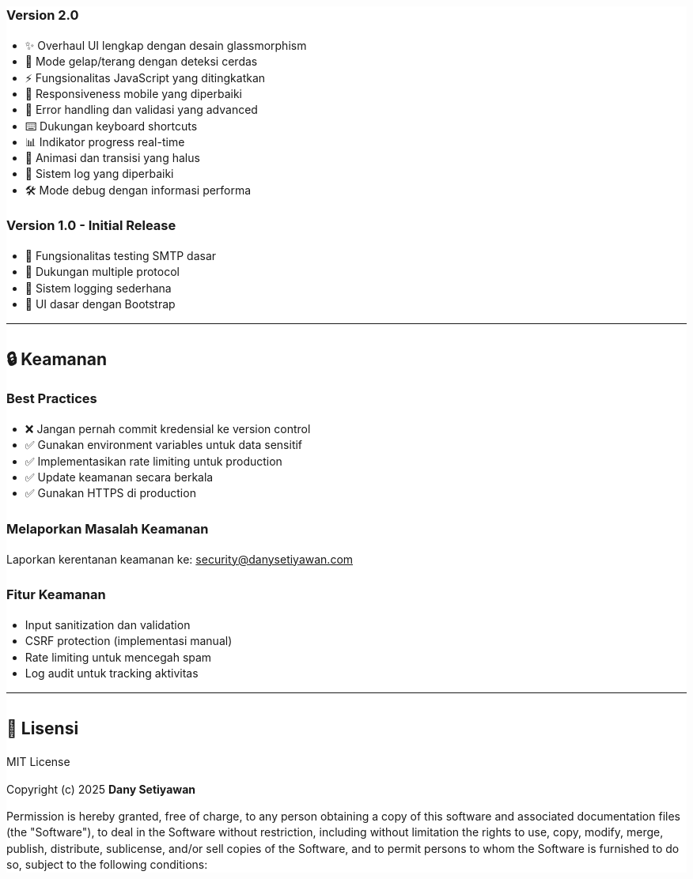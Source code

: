 ### Version 2.0
- ✨ Overhaul UI lengkap dengan desain glassmorphism
- 🌙 Mode gelap/terang dengan deteksi cerdas
- ⚡ Fungsionalitas JavaScript yang ditingkatkan
- 📱 Responsiveness mobile yang diperbaiki
- 🔧 Error handling dan validasi yang advanced
- ⌨️ Dukungan keyboard shortcuts
- 📊 Indikator progress real-time
- 🎨 Animasi dan transisi yang halus
- 📜 Sistem log yang diperbaiki
- 🛠️ Mode debug dengan informasi performa

### Version 1.0 - Initial Release
- 📧 Fungsionalitas testing SMTP dasar
- 🔧 Dukungan multiple protocol
- 📜 Sistem logging sederhana
- 🎨 UI dasar dengan Bootstrap

---

## 🔒 Keamanan

### Best Practices
- ❌ Jangan pernah commit kredensial ke version control
- ✅ Gunakan environment variables untuk data sensitif
- ✅ Implementasikan rate limiting untuk production
- ✅ Update keamanan secara berkala
- ✅ Gunakan HTTPS di production

### Melaporkan Masalah Keamanan
Laporkan kerentanan keamanan ke: security@danysetiyawan.com

### Fitur Keamanan
- Input sanitization dan validation
- CSRF protection (implementasi manual)
- Rate limiting untuk mencegah spam
- Log audit untuk tracking aktivitas

---

## 📄 Lisensi

MIT License

Copyright (c) 2025 **Dany Setiyawan**

Permission is hereby granted, free of charge, to any person obtaining a copy
of this software and associated documentation files (the "Software"), to deal
in the Software without restriction, including without limitation the rights
to use, copy, modify, merge, publish, distribute, sublicense, and/or sell
copies of the Software, and to permit persons to whom the Software is
furnished to do so, subject to the following conditions:
